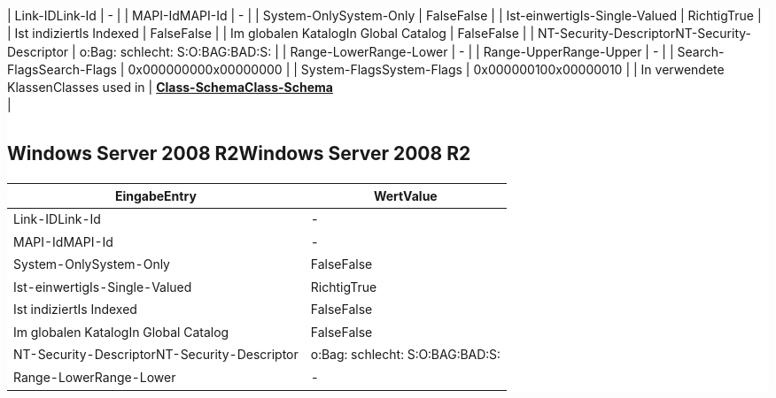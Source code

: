 | <span data-ttu-id="7ef04-225">Link-ID</span><span class="sxs-lookup"><span data-stu-id="7ef04-225">Link-Id</span></span>                | \-                                               |
| <span data-ttu-id="7ef04-226">MAPI-Id</span><span class="sxs-lookup"><span data-stu-id="7ef04-226">MAPI-Id</span></span>                | \-                                               |
| <span data-ttu-id="7ef04-227">System-Only</span><span class="sxs-lookup"><span data-stu-id="7ef04-227">System-Only</span></span>            | <span data-ttu-id="7ef04-228">False</span><span class="sxs-lookup"><span data-stu-id="7ef04-228">False</span></span>                                            |
| <span data-ttu-id="7ef04-229">Ist-einwertig</span><span class="sxs-lookup"><span data-stu-id="7ef04-229">Is-Single-Valued</span></span>       | <span data-ttu-id="7ef04-230">Richtig</span><span class="sxs-lookup"><span data-stu-id="7ef04-230">True</span></span>                                             |
| <span data-ttu-id="7ef04-231">Ist indiziert</span><span class="sxs-lookup"><span data-stu-id="7ef04-231">Is Indexed</span></span>             | <span data-ttu-id="7ef04-232">False</span><span class="sxs-lookup"><span data-stu-id="7ef04-232">False</span></span>                                            |
| <span data-ttu-id="7ef04-233">Im globalen Katalog</span><span class="sxs-lookup"><span data-stu-id="7ef04-233">In Global Catalog</span></span>      | <span data-ttu-id="7ef04-234">False</span><span class="sxs-lookup"><span data-stu-id="7ef04-234">False</span></span>                                            |
| <span data-ttu-id="7ef04-235">NT-Security-Descriptor</span><span class="sxs-lookup"><span data-stu-id="7ef04-235">NT-Security-Descriptor</span></span> | <span data-ttu-id="7ef04-236">o:Bag: schlecht: S:</span><span class="sxs-lookup"><span data-stu-id="7ef04-236">O:BAG:BAD:S:</span></span>                                     |
| <span data-ttu-id="7ef04-237">Range-Lower</span><span class="sxs-lookup"><span data-stu-id="7ef04-237">Range-Lower</span></span>            | \-                                               |
| <span data-ttu-id="7ef04-238">Range-Upper</span><span class="sxs-lookup"><span data-stu-id="7ef04-238">Range-Upper</span></span>            | \-                                               |
| <span data-ttu-id="7ef04-239">Search-Flags</span><span class="sxs-lookup"><span data-stu-id="7ef04-239">Search-Flags</span></span>           | <span data-ttu-id="7ef04-240">0x00000000</span><span class="sxs-lookup"><span data-stu-id="7ef04-240">0x00000000</span></span>                                       |
| <span data-ttu-id="7ef04-241">System-Flags</span><span class="sxs-lookup"><span data-stu-id="7ef04-241">System-Flags</span></span>           | <span data-ttu-id="7ef04-242">0x00000010</span><span class="sxs-lookup"><span data-stu-id="7ef04-242">0x00000010</span></span>                                       |
| <span data-ttu-id="7ef04-243">In verwendete Klassen</span><span class="sxs-lookup"><span data-stu-id="7ef04-243">Classes used in</span></span>        | [<span data-ttu-id="7ef04-244">**Class-Schema**</span><span class="sxs-lookup"><span data-stu-id="7ef04-244">**Class-Schema**</span></span>](c-classschema.md)<br/> |



## <a name="windows-server-2008-r2"></a><span data-ttu-id="7ef04-245">Windows Server 2008 R2</span><span class="sxs-lookup"><span data-stu-id="7ef04-245">Windows Server 2008 R2</span></span>



| <span data-ttu-id="7ef04-246">Eingabe</span><span class="sxs-lookup"><span data-stu-id="7ef04-246">Entry</span></span> | <span data-ttu-id="7ef04-247">Wert</span><span class="sxs-lookup"><span data-stu-id="7ef04-247">Value</span></span> |
|------------------------|--------------------------------------------------|
| <span data-ttu-id="7ef04-248">Link-ID</span><span class="sxs-lookup"><span data-stu-id="7ef04-248">Link-Id</span></span>                | \-                                               |
| <span data-ttu-id="7ef04-249">MAPI-Id</span><span class="sxs-lookup"><span data-stu-id="7ef04-249">MAPI-Id</span></span>                | \-                                               |
| <span data-ttu-id="7ef04-250">System-Only</span><span class="sxs-lookup"><span data-stu-id="7ef04-250">System-Only</span></span>            | <span data-ttu-id="7ef04-251">False</span><span class="sxs-lookup"><span data-stu-id="7ef04-251">False</span></span>                                            |
| <span data-ttu-id="7ef04-252">Ist-einwertig</span><span class="sxs-lookup"><span data-stu-id="7ef04-252">Is-Single-Valued</span></span>       | <span data-ttu-id="7ef04-253">Richtig</span><span class="sxs-lookup"><span data-stu-id="7ef04-253">True</span></span>                                             |
| <span data-ttu-id="7ef04-254">Ist indiziert</span><span class="sxs-lookup"><span data-stu-id="7ef04-254">Is Indexed</span></span>             | <span data-ttu-id="7ef04-255">False</span><span class="sxs-lookup"><span data-stu-id="7ef04-255">False</span></span>                                            |
| <span data-ttu-id="7ef04-256">Im globalen Katalog</span><span class="sxs-lookup"><span data-stu-id="7ef04-256">In Global Catalog</span></span>      | <span data-ttu-id="7ef04-257">False</span><span class="sxs-lookup"><span data-stu-id="7ef04-257">False</span></span>                                            |
| <span data-ttu-id="7ef04-258">NT-Security-Descriptor</span><span class="sxs-lookup"><span data-stu-id="7ef04-258">NT-Security-Descriptor</span></span> | <span data-ttu-id="7ef04-259">o:Bag: schlecht: S:</span><span class="sxs-lookup"><span data-stu-id="7ef04-259">O:BAG:BAD:S:</span></span>                                     |
| <span data-ttu-id="7ef04-260">Range-Lower</span><span class="sxs-lookup"><span data-stu-id="7ef04-260">Range-Lower</span></span>            | \-                                               |